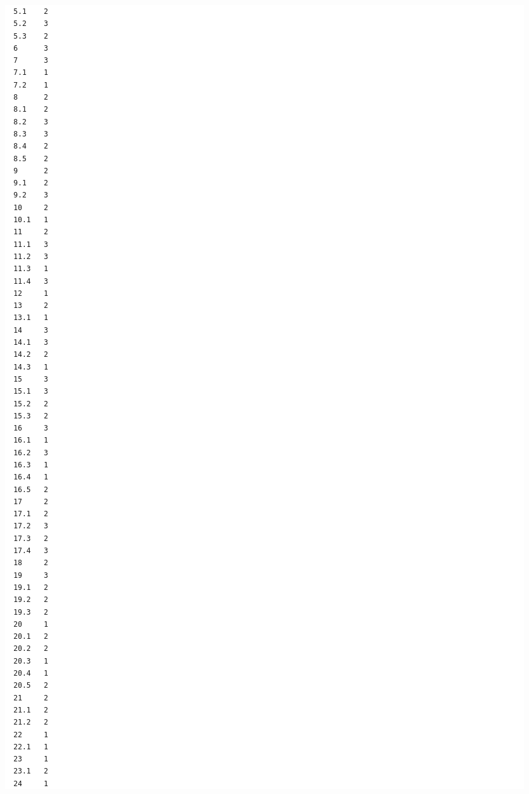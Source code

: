       5.1    2
      5.2    3
      5.3    2
      6      3
      7      3
      7.1    1
      7.2    1
      8      2
      8.1    2
      8.2    3
      8.3    3
      8.4    2
      8.5    2
      9      2
      9.1    2
      9.2    3
      10     2
      10.1   1
      11     2
      11.1   3
      11.2   3
      11.3   1
      11.4   3
      12     1
      13     2
      13.1   1
      14     3
      14.1   3
      14.2   2
      14.3   1
      15     3
      15.1   3
      15.2   2
      15.3   2
      16     3
      16.1   1
      16.2   3
      16.3   1
      16.4   1
      16.5   2
      17     2
      17.1   2
      17.2   3
      17.3   2
      17.4   3
      18     2
      19     3
      19.1   2
      19.2   2
      19.3   2
      20     1
      20.1   2
      20.2   2
      20.3   1
      20.4   1
      20.5   2
      21     2
      21.1   2
      21.2   2
      22     1
      22.1   1
      23     1
      23.1   2
      24     1